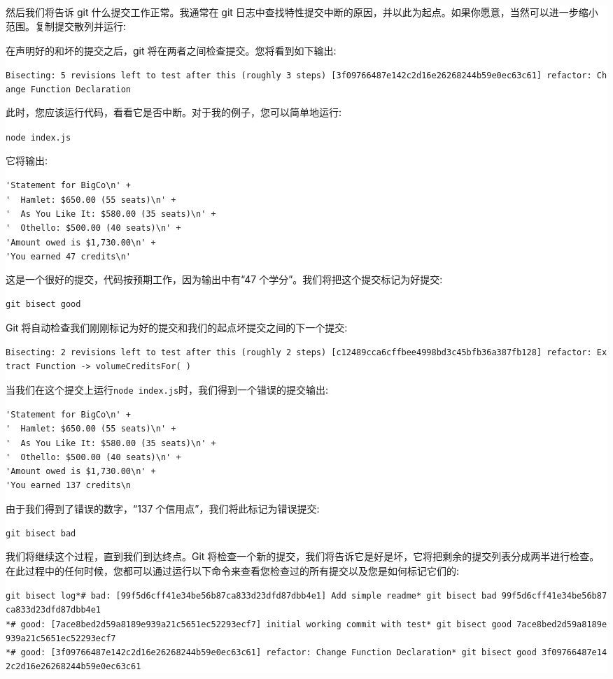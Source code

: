 然后我们将告诉 git 什么提交工作正常。我通常在 git 日志中查找特性提交中断的原因，并以此为起点。如果你愿意，当然可以进一步缩小范围。复制提交散列并运行:

在声明好的和坏的提交之后，git 将在两者之间检查提交。您将看到如下输出:

```
Bisecting: 5 revisions left to test after this (roughly 3 steps) [3f09766487e142c2d16e26268244b59e0ec63c61] refactor: Change Function Declaration
```

此时，您应该运行代码，看看它是否中断。对于我的例子，您可以简单地运行:

```
node index.js
```

它将输出:

```
'Statement for BigCo\n' +
'  Hamlet: $650.00 (55 seats)\n' +
'  As You Like It: $580.00 (35 seats)\n' +
'  Othello: $500.00 (40 seats)\n' +
'Amount owed is $1,730.00\n' +
'You earned 47 credits\n'
```

这是一个很好的提交，代码按预期工作，因为输出中有“47 个学分”。我们将把这个提交标记为好提交:

```
git bisect good
```

Git 将自动检查我们刚刚标记为好的提交和我们的起点坏提交之间的下一个提交:

```
Bisecting: 2 revisions left to test after this (roughly 2 steps) [c12489cca6cffbee4998bd3c45bfb36a387fb128] refactor: Extract Function -> volumeCreditsFor( )
```

当我们在这个提交上运行`node index.js`时，我们得到一个错误的提交输出:

```
'Statement for BigCo\n' +
'  Hamlet: $650.00 (55 seats)\n' +
'  As You Like It: $580.00 (35 seats)\n' +
'  Othello: $500.00 (40 seats)\n' +
'Amount owed is $1,730.00\n' +
'You earned 137 credits\n
```

由于我们得到了错误的数字，“137 个信用点”，我们将此标记为错误提交:

```
git bisect bad
```

我们将继续这个过程，直到我们到达终点。Git 将检查一个新的提交，我们将告诉它是好是坏，它将把剩余的提交列表分成两半进行检查。在此过程中的任何时候，您都可以通过运行以下命令来查看您检查过的所有提交以及您是如何标记它们的:

```
git bisect log*# bad: [99f5d6cff41e34be56b87ca833d23dfd87dbb4e1] Add simple readme* git bisect bad 99f5d6cff41e34be56b87ca833d23dfd87dbb4e1
*# good: [7ace8bed2d59a8189e939a21c5651ec52293ecf7] initial working commit with test* git bisect good 7ace8bed2d59a8189e939a21c5651ec52293ecf7
*# good: [3f09766487e142c2d16e26268244b59e0ec63c61] refactor: Change Function Declaration* git bisect good 3f09766487e142c2d16e26268244b59e0ec63c61
```
